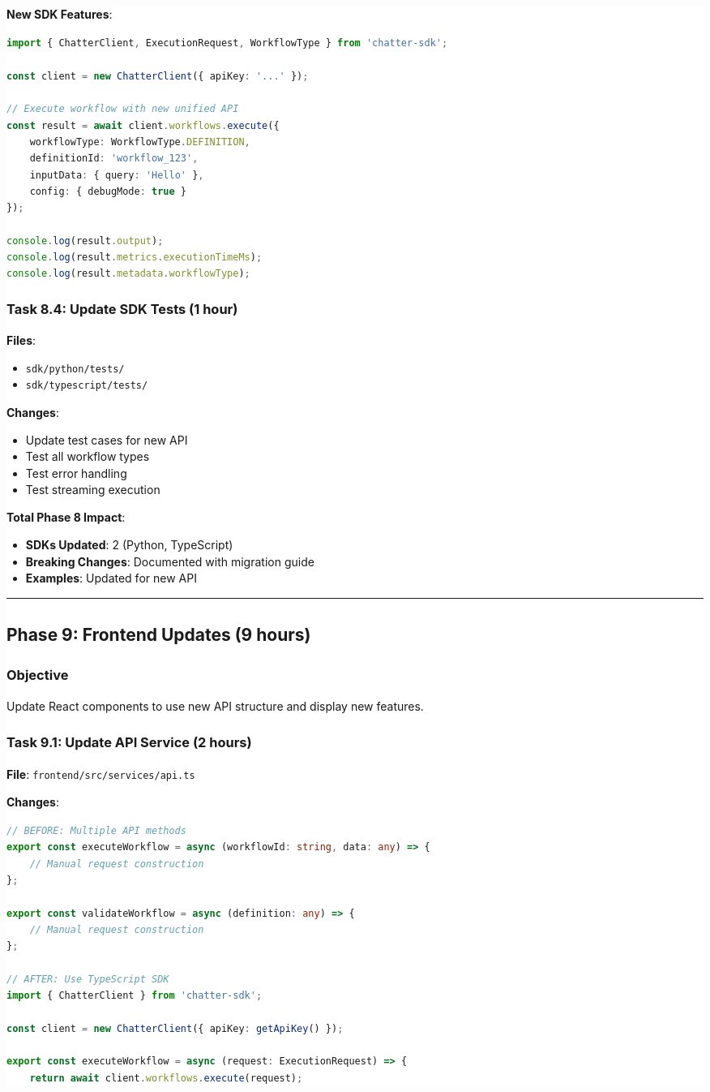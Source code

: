 **New SDK Features**:
```typescript
import { ChatterClient, ExecutionRequest, WorkflowType } from 'chatter-sdk';

const client = new ChatterClient({ apiKey: '...' });

// Execute workflow with new unified API
const result = await client.workflows.execute({
    workflowType: WorkflowType.DEFINITION,
    definitionId: 'workflow_123',
    inputData: { query: 'Hello' },
    config: { debugMode: true }
});

console.log(result.output);
console.log(result.metrics.executionTimeMs);
console.log(result.metadata.workflowType);
```

### Task 8.4: Update SDK Tests (1 hour)

**Files**:
- `sdk/python/tests/`
- `sdk/typescript/tests/`

**Changes**:
- Update test cases for new API
- Test all workflow types
- Test error handling
- Test streaming execution

**Total Phase 8 Impact**:
- **SDKs Updated**: 2 (Python, TypeScript)
- **Breaking Changes**: Documented with migration guide
- **Examples**: Updated for new API

---

## Phase 9: Frontend Updates (9 hours)

### Objective
Update React components to use new API structure and display new features.

### Task 9.1: Update API Service (2 hours)

**File**: `frontend/src/services/api.ts`

**Changes**:
```typescript
// BEFORE: Multiple API methods
export const executeWorkflow = async (workflowId: string, data: any) => {
    // Manual request construction
};

export const validateWorkflow = async (definition: any) => {
    // Manual request construction
};

// AFTER: Use TypeScript SDK
import { ChatterClient } from 'chatter-sdk';

const client = new ChatterClient({ apiKey: getApiKey() });

export const executeWorkflow = async (request: ExecutionRequest) => {
    return await client.workflows.execute(request);
```